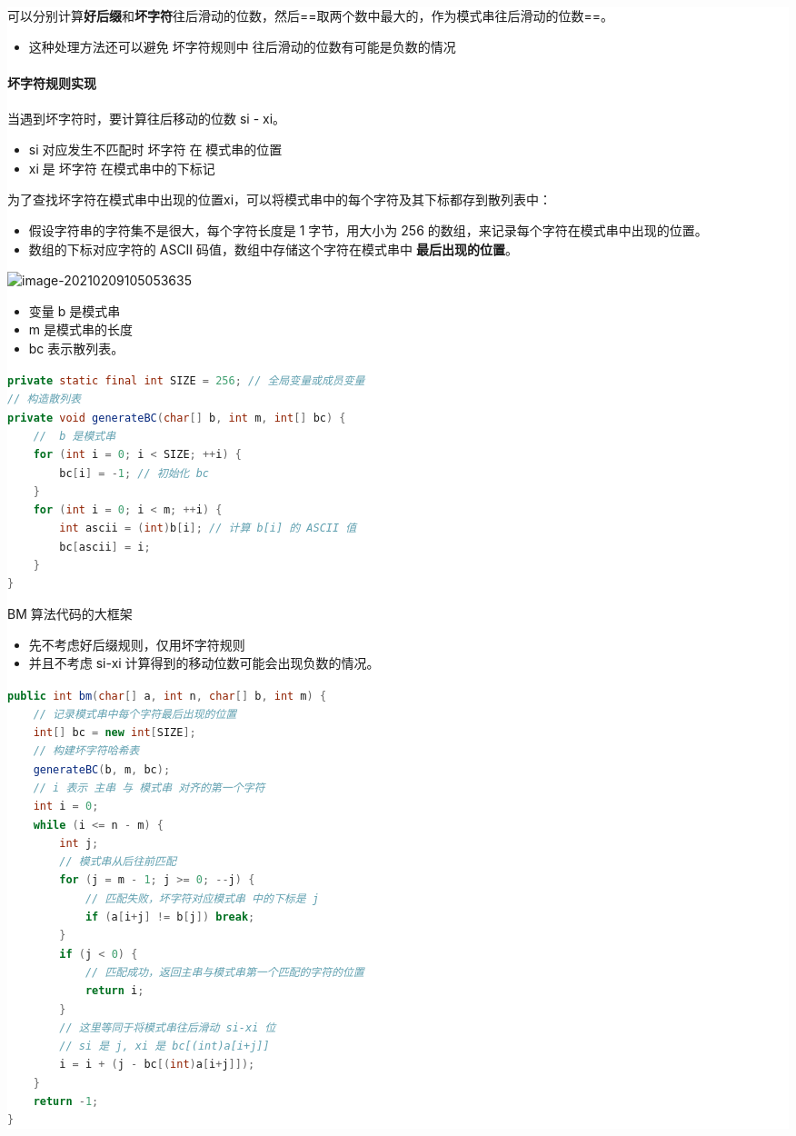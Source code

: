 可以分别计算**好后缀**和**坏字符**往后滑动的位数，然后==取两个数中最大的，作为模式串往后滑动的位数==。

- 这种处理方法还可以避免 坏字符规则中 往后滑动的位数有可能是负数的情况

#### 坏字符规则实现

当遇到坏字符时，要计算往后移动的位数 si - xi。

- si 对应发生不匹配时 坏字符 在 模式串的位置
- xi 是 坏字符 在模式串中的下标记

为了查找坏字符在模式串中出现的位置xi，可以将模式串中的每个字符及其下标都存到散列表中：

- 假设字符串的字符集不是很大，每个字符长度是 1 字节，用大小为 256 的数组，来记录每个字符在模式串中出现的位置。
- 数组的下标对应字符的 ASCII 码值，数组中存储这个字符在模式串中 **最后出现的位置**。

![image-20210209105053635](https://aliyun-typora-img.oss-cn-beijing.aliyuncs.com/imgs/20210209105053.png)

- 变量 b 是模式串
- m 是模式串的长度
- bc 表示散列表。

```java
private static final int SIZE = 256; // 全局变量或成员变量
// 构造散列表
private void generateBC(char[] b, int m, int[] bc) {
    //  b 是模式串
    for (int i = 0; i < SIZE; ++i) {
        bc[i] = -1; // 初始化 bc
    }
    for (int i = 0; i < m; ++i) {
        int ascii = (int)b[i]; // 计算 b[i] 的 ASCII 值
        bc[ascii] = i;
    }
}
```

BM 算法代码的大框架

- 先不考虑好后缀规则，仅用坏字符规则
- 并且不考虑 si-xi 计算得到的移动位数可能会出现负数的情况。

```java
public int bm(char[] a, int n, char[] b, int m) {
    // 记录模式串中每个字符最后出现的位置
    int[] bc = new int[SIZE]; 
    // 构建坏字符哈希表
    generateBC(b, m, bc); 
    // i 表示 主串 与 模式串 对齐的第一个字符
    int i = 0; 
    while (i <= n - m) {
        int j;
        // 模式串从后往前匹配
        for (j = m - 1; j >= 0; --j) { 
            // 匹配失败，坏字符对应模式串 中的下标是 j
            if (a[i+j] != b[j]) break; 
        }
        if (j < 0) {
            // 匹配成功，返回主串与模式串第一个匹配的字符的位置
            return i; 
        }
        // 这里等同于将模式串往后滑动 si-xi 位
        // si 是 j, xi 是 bc[(int)a[i+j]] 
        i = i + (j - bc[(int)a[i+j]]); 
    }
    return -1;
}
```
